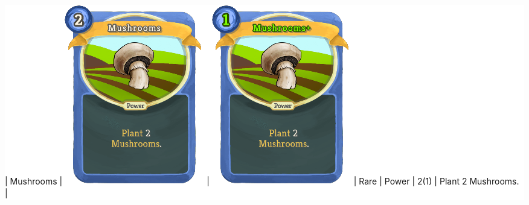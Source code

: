 | Mushrooms | ![](small-card-images/Mushrooms.png) | ![](small-card-images/MushroomsPlus.png) | Rare | Power | 2(1) | Plant 2 Mushrooms. |
